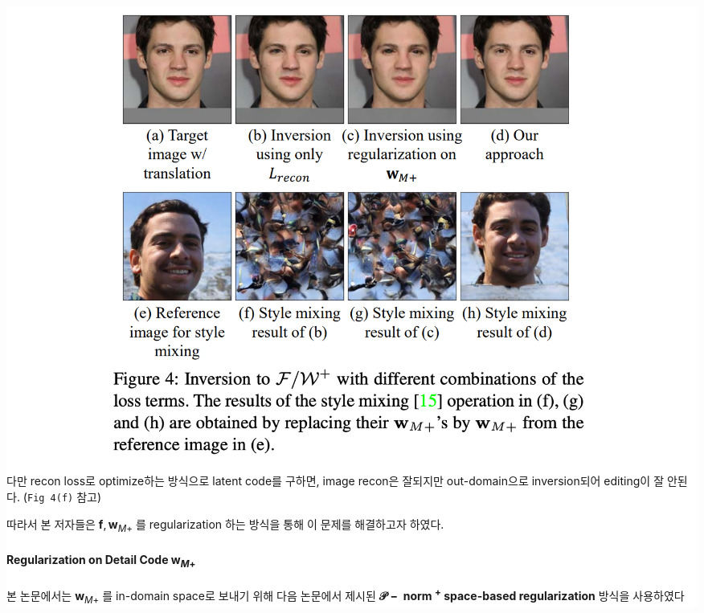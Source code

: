 <p align='center'><img src='https://github.com/happy-jihye/happy-jihye.github.io/blob/master/_posts/images/gan/BDInvert-4.png?raw=1' width = '600' ></p>

다만 recon loss로 optimize하는 방식으로 latent code를 구하면, image recon은 잘되지만 out-domain으로 inversion되어 editing이 잘 안된다. (`Fig 4(f)` 참고)

따라서 본 저자들은 $\mathbf{f}, \mathbf{w}_{M+}$ 를 regularization 하는 방식을 통해 이 문제를 해결하고자 하였다.

#### Regularization on Detail Code $\mathbf{w}_{M+}$

본 논문에서는 $\mathbf{w}_{M+}$ 를 in-domain space로 보내기 위해 다음 논문에서 제시된 **$\mathcal{P}-\text { norm }^{+}$ space-based regularization** 방식을 사용하였다
